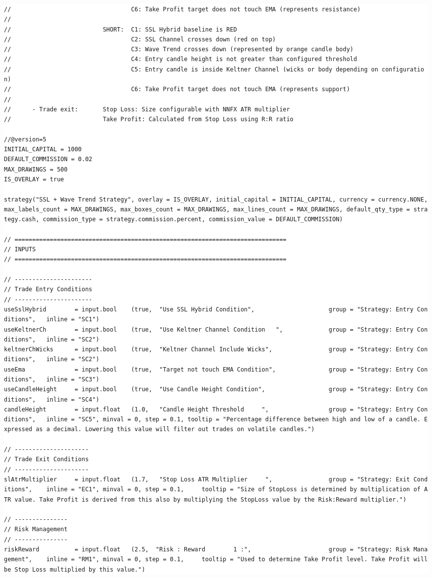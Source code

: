 ``` pinescript
//                                  C6: Take Profit target does not touch EMA (represents resistance)
//
//                          SHORT:  C1: SSL Hybrid baseline is RED
//                                  C2: SSL Channel crosses down (red on top)
//                                  C3: Wave Trend crosses down (represented by orange candle body)
//                                  C4: Entry candle height is not greater than configured threshold
//                                  C5: Entry candle is inside Keltner Channel (wicks or body depending on configuration)
//                                  C6: Take Profit target does not touch EMA (represents support)
//
//      - Trade exit:       Stop Loss: Size configurable with NNFX ATR multiplier
//                          Take Profit: Calculated from Stop Loss using R:R ratio

//@version=5
INITIAL_CAPITAL = 1000
DEFAULT_COMMISSION = 0.02
MAX_DRAWINGS = 500
IS_OVERLAY = true

strategy("SSL + Wave Trend Strategy", overlay = IS_OVERLAY, initial_capital = INITIAL_CAPITAL, currency = currency.NONE, max_labels_count = MAX_DRAWINGS, max_boxes_count = MAX_DRAWINGS, max_lines_count = MAX_DRAWINGS, default_qty_type = strategy.cash, commission_type = strategy.commission.percent, commission_value = DEFAULT_COMMISSION)

// =============================================================================
// INPUTS
// =============================================================================

// ----------------------
// Trade Entry Conditions
// ----------------------
useSslHybrid        = input.bool    (true,  "Use SSL Hybrid Condition",                     group = "Strategy: Entry Conditions",   inline = "SC1")
useKeltnerCh        = input.bool    (true,  "Use Keltner Channel Condition   ",             group = "Strategy: Entry Conditions",   inline = "SC2")
keltnerChWicks      = input.bool    (true,  "Keltner Channel Include Wicks",                group = "Strategy: Entry Conditions",   inline = "SC2")
useEma              = input.bool    (true,  "Target not touch EMA Condition",               group = "Strategy: Entry Conditions",   inline = "SC3")
useCandleHeight     = input.bool    (true,  "Use Candle Height Condition",                  group = "Strategy: Entry Conditions",   inline = "SC4")
candleHeight        = input.float   (1.0,   "Candle Height Threshold     ",                 group = "Strategy: Entry Conditions",   inline = "SC5", minval = 0, step = 0.1, tooltip = "Percentage difference between high and low of a candle. Expressed as a decimal. Lowering this value will filter out trades on volatile candles.")

// ---------------------
// Trade Exit Conditions
// ---------------------
slAtrMultiplier     = input.float   (1.7,   "Stop Loss ATR Multiplier     ",                group = "Strategy: Exit Conditions",    inline = "EC1", minval = 0, step = 0.1,     tooltip = "Size of StopLoss is determined by multiplication of ATR value. Take Profit is derived from this also by multiplying the StopLoss value by the Risk:Reward multiplier.")

// ---------------
// Risk Management
// ---------------
riskReward          = input.float   (2.5,  "Risk : Reward        1 :",                      group = "Strategy: Risk Management",    inline = "RM1", minval = 0, step = 0.1,     tooltip = "Used to determine Take Profit level. Take Profit will be Stop Loss multiplied by this value.")
```